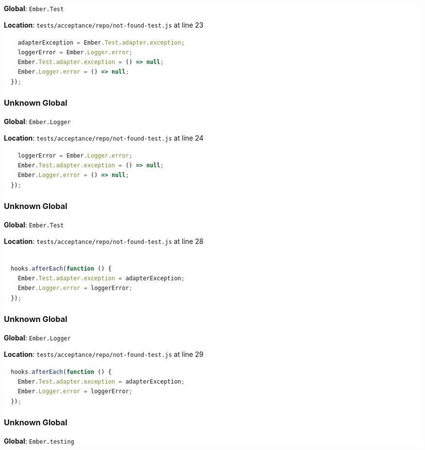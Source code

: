 **Global**: `Ember.Test`

**Location**: `tests/acceptance/repo/not-found-test.js` at line 23

```js
    adapterException = Ember.Test.adapter.exception;
    loggerError = Ember.Logger.error;
    Ember.Test.adapter.exception = () => null;
    Ember.Logger.error = () => null;
  });
```

### Unknown Global

**Global**: `Ember.Logger`

**Location**: `tests/acceptance/repo/not-found-test.js` at line 24

```js
    loggerError = Ember.Logger.error;
    Ember.Test.adapter.exception = () => null;
    Ember.Logger.error = () => null;
  });

```

### Unknown Global

**Global**: `Ember.Test`

**Location**: `tests/acceptance/repo/not-found-test.js` at line 28

```js

  hooks.afterEach(function () {
    Ember.Test.adapter.exception = adapterException;
    Ember.Logger.error = loggerError;
  });
```

### Unknown Global

**Global**: `Ember.Logger`

**Location**: `tests/acceptance/repo/not-found-test.js` at line 29

```js
  hooks.afterEach(function () {
    Ember.Test.adapter.exception = adapterException;
    Ember.Logger.error = loggerError;
  });

```

### Unknown Global

**Global**: `Ember.testing`
